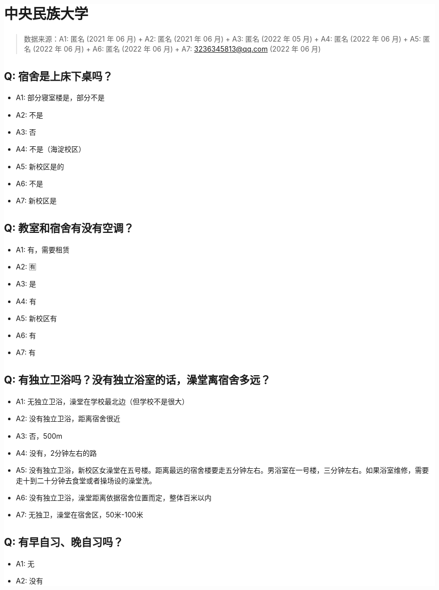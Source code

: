 # 中央民族大学

> 数据来源：A1: 匿名 (2021 年 06 月) + A2: 匿名 (2021 年 06 月) + A3: 匿名 (2022 年 05 月) + A4: 匿名 (2022 年 06 月) + A5: 匿名 (2022 年 06 月) + A6: 匿名 (2022 年 06 月) + A7: 3236345813@qq.com (2022 年 06 月)

## Q: 宿舍是上床下桌吗？

- A1: 部分寝室楼是，部分不是

- A2: 不是

- A3: 否

- A4: 不是（海淀校区）

- A5: 新校区是的

- A6: 不是

- A7: 新校区是

## Q: 教室和宿舍有没有空调？

- A1: 有，需要租赁

- A2: 🈶

- A3: 是

- A4: 有

- A5: 新校区有

- A6: 有

- A7: 有

## Q: 有独立卫浴吗？没有独立浴室的话，澡堂离宿舍多远？

- A1: 无独立卫浴，澡堂在学校最北边（但学校不是很大）

- A2: 没有独立卫浴，距离宿舍很近

- A3: 否，500m

- A4: 没有，2分钟左右的路

- A5: 没有独立卫浴，新校区女澡堂在五号楼。距离最远的宿舍楼要走五分钟左右。男浴室在一号楼，三分钟左右。如果浴室维修，需要走十到二十分钟去食堂或者操场设的澡堂洗。

- A6: 没有独立卫浴，澡堂距离依据宿舍位置而定，整体百米以内

- A7: 无独卫，澡堂在宿舍区，50米-100米

## Q: 有早自习、晚自习吗？

- A1: 无

- A2: 没有
